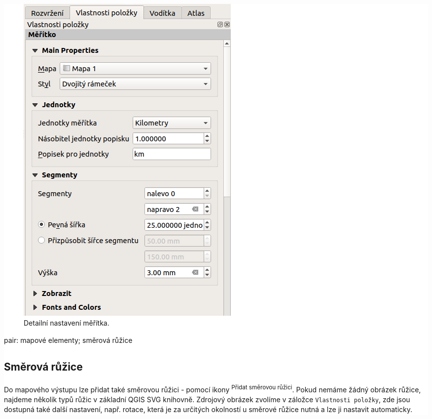 <div id="legenda-nastaveni">

<figure>
<img src="images/legenda_nastaveni.png" class="small"
alt="images/legenda_nastaveni.png" />
<figcaption>Detailní nastavení měřítka.</figcaption>
</figure>

</div>

<div class="index">

pair: mapové elementy; směrová růžice

</div>

## Směrová růžice

Do mapového výstupu lze přidat také směrovou růžici - pomocí ikony
<sup>Přidat směrovou růžici</sup>. Pokud nemáme žádný obrázek růžice,
najdeme několik typů růžic v základní QGIS SVG knihovně. Zdrojový
obrázek zvolíme v záložce `Vlastnosti položky`, zde jsou dostupná také
další nastavení, např. rotace, která je za určitých okolností u směrové
růžice nutná a lze ji nastavit automaticky.
